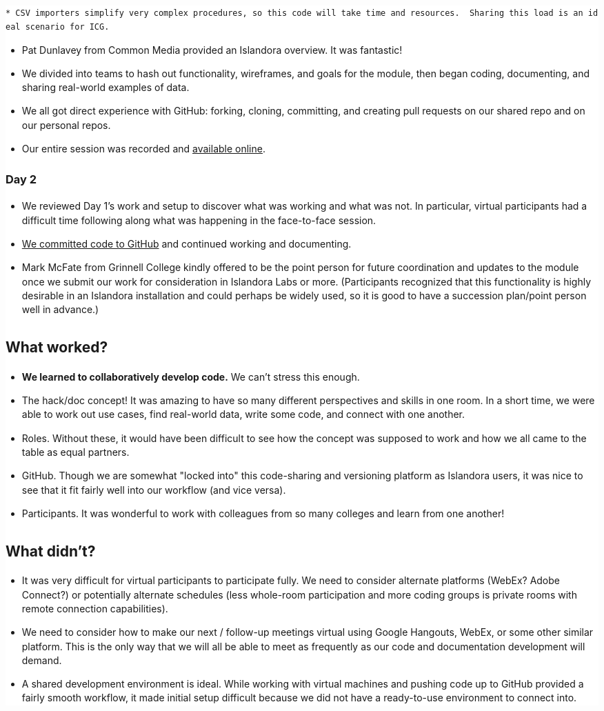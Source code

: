     * CSV importers simplify very complex procedures, so this code will take time and resources.  Sharing this load is an ideal scenario for ICG.

* Pat Dunlavey from Common Media provided an Islandora overview.  It was fantastic!

* We divided into teams to hash out functionality, wireframes, and goals for the module, then began coding, documenting, and sharing real-world examples of data.  

* We all got direct experience with GitHub: forking, cloning, committing, and creating pull requests on our shared repo and on our personal repos.

* Our entire session was recorded and [available online](https://www.youtube.com/watch?v=yAQPK91N14I).

### Day 2

* We reviewed Day 1’s work and setup to discover what was working and what was not.  In particular, virtual participants had a difficult time following along what was happening in the face-to-face session.  

* [We committed code to GitHub](https://github.com/Islandora-Collaboration-Group/icg_csv_import) and continued working and documenting.

* Mark McFate from Grinnell College kindly offered to be the point person for future coordination and updates to the module once we submit our work for consideration in Islandora Labs or more.  (Participants recognized that this functionality is highly desirable in an Islandora installation and could perhaps be widely used, so it is good to have a succession plan/point person well in advance.) 

## What worked?

* **We learned to collaboratively develop code.**  We can’t stress this enough.

* The hack/doc concept!  It was amazing to have so many different perspectives and skills in one room.  In a short time, we were able to work out use cases, find real-world data, write some code, and connect with one another.

* Roles.  Without these, it would have been difficult to see how the concept was supposed to work and how we all came to the table as equal partners.

* GitHub.  Though we are somewhat "locked into" this code-sharing and versioning platform as Islandora users, it was nice to see that it fit fairly well into our workflow (and vice versa).

* Participants.  It was wonderful to work with colleagues from so many colleges and learn from one another!  

## What didn’t?

* It was very difficult for virtual participants to participate fully.  We need to consider alternate platforms (WebEx? Adobe Connect?) or potentially alternate schedules (less whole-room participation and more coding groups is private rooms with remote connection capabilities).

* We need to consider how to make our next / follow-up meetings virtual using Google Hangouts, WebEx, or some other similar platform.  This is the only way that we will all be able to meet as frequently as our code and documentation development will demand.

* A shared development environment is ideal.  While working with virtual machines and pushing code up to GitHub provided a fairly smooth workflow, it made initial setup difficult because we did not have a ready-to-use environment to connect into.  
